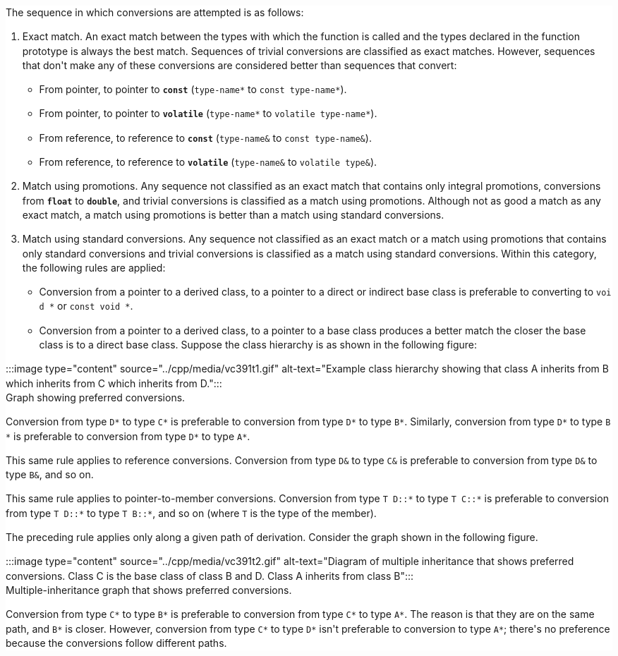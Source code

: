 The sequence in which conversions are attempted is as follows:

1. Exact match. An exact match between the types with which the function is called and the types declared in the function prototype is always the best match. Sequences of trivial conversions are classified as exact matches. However, sequences that don't make any of these conversions are considered better than sequences that convert:

   - From pointer, to pointer to **`const`** (`type-name*` to `const type-name*`).

   - From pointer, to pointer to **`volatile`** (`type-name*` to `volatile type-name*`).

   - From reference, to reference to **`const`** (`type-name&` to `const type-name&`).

   - From reference, to reference to **`volatile`** (`type-name&` to `volatile type&`).

1. Match using promotions. Any sequence not classified as an exact match that contains only integral promotions, conversions from **`float`** to **`double`**, and trivial conversions is classified as a match using promotions. Although not as good a match as any exact match, a match using promotions is better than a match using standard conversions.

1. Match using standard conversions. Any sequence not classified as an exact match or a match using promotions that contains only standard conversions and trivial conversions is classified as a match using standard conversions. Within this category, the following rules are applied:

   - Conversion from a pointer to a derived class, to a pointer to a direct or indirect base class is preferable to converting to `void *` or `const void *`.

   - Conversion from a pointer to a derived class, to a pointer to a base class produces a better match the closer the base class is to a direct base class. Suppose the class hierarchy is as shown in the following figure:

:::image type="content" source="../cpp/media/vc391t1.gif" alt-text="Example class hierarchy showing that class A inherits from B which inherits from C which inherits from D.":::\
Graph showing preferred conversions.

Conversion from type `D*` to type `C*` is preferable to conversion from type `D*` to type `B*`. Similarly, conversion from type `D*` to type `B*` is preferable to conversion from type `D*` to type `A*`.

This same rule applies to reference conversions. Conversion from type `D&` to type `C&` is preferable to conversion from type `D&` to type `B&`, and so on.

This same rule applies to pointer-to-member conversions. Conversion from type `T D::*` to type `T C::*` is preferable to conversion from type `T D::*` to type `T B::*`, and so on (where `T` is the type of the member).

The preceding rule applies only along a given path of derivation. Consider the graph shown in the following figure.

:::image type="content" source="../cpp/media/vc391t2.gif" alt-text="Diagram of multiple inheritance that shows preferred conversions. Class C is the base class of class B and D. Class A inherits from class B":::\
Multiple-inheritance graph that shows preferred conversions.

Conversion from type `C*` to type `B*` is preferable to conversion from type `C*` to type `A*`. The reason is that they are on the same path, and `B*` is closer. However, conversion from type `C*` to type `D*` isn't preferable to conversion to type `A*`; there's no preference because the conversions follow different paths.
